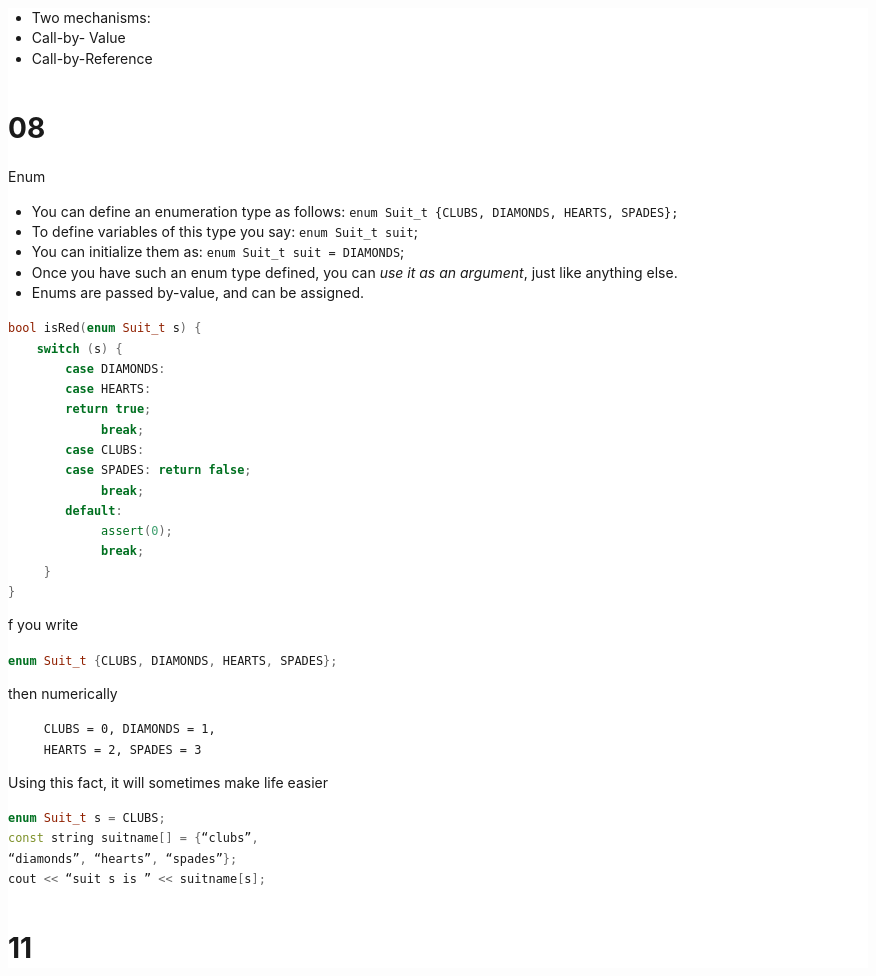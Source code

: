* Two mechanisms: 
* Call-by- Value
* Call-by-Reference 

# 08

Enum

-   You can define an enumeration type as follows: `enum Suit_t {CLUBS, DIAMONDS, HEARTS, SPADES};`
-   To define variables of this type you say: `enum Suit_t suit`; 
-   You can initialize them as:
   `enum Suit_t suit = DIAMONDS`; 
-  Once you have such an enum type defined, you can *use it as an argument*, just like anything else. 
-  Enums are passed by-value, and can be assigned. 

```c++
bool isRed(enum Suit_t s) { 
    switch (s) {
        case DIAMONDS:
        case HEARTS:
        return true;
             break;
        case CLUBS:
        case SPADES: return false;
             break;
        default:
             assert(0);
             break;
     }
}
```

f you write

 ```C++
enum Suit_t {CLUBS, DIAMONDS, HEARTS, SPADES};
 ```

then numerically 

```
     CLUBS = 0, DIAMONDS = 1,
     HEARTS = 2, SPADES = 3
```

Using this fact, it will sometimes make life easier 

```c++
enum Suit_t s = CLUBS;
const string suitname[] = {“clubs”, 
“diamonds”, “hearts”, “spades”};
cout << “suit s is ” << suitname[s];
```

# 11
